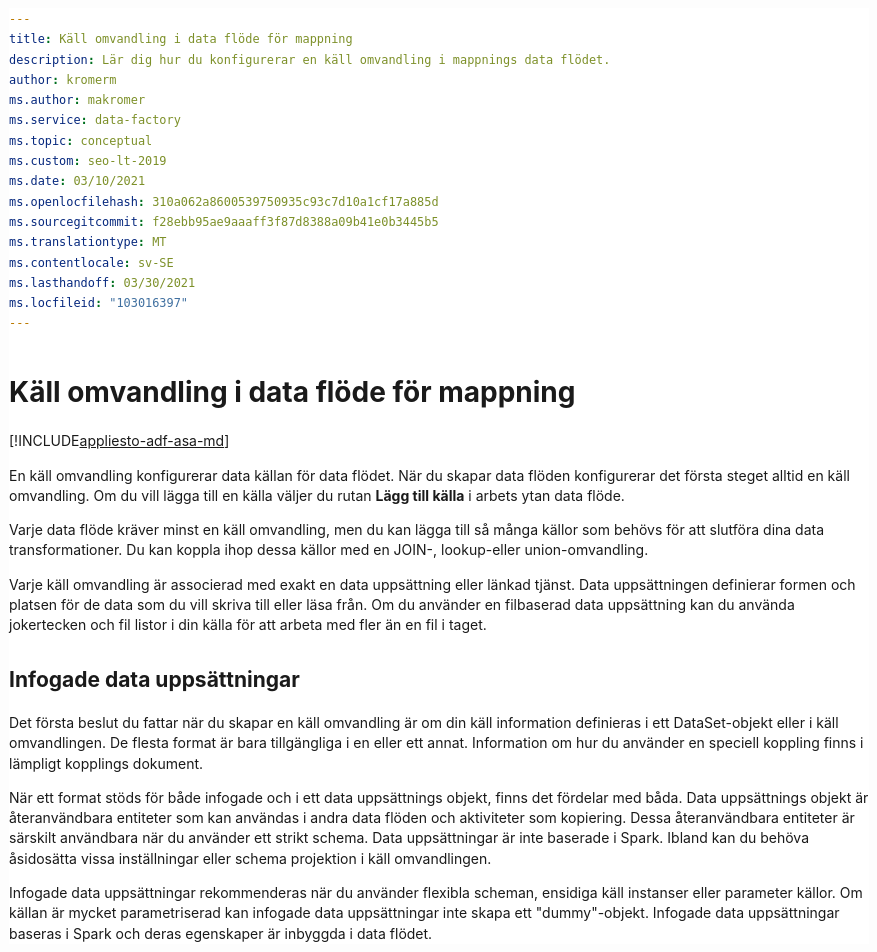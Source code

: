 ```yaml
---
title: Käll omvandling i data flöde för mappning
description: Lär dig hur du konfigurerar en käll omvandling i mappnings data flödet.
author: kromerm
ms.author: makromer
ms.service: data-factory
ms.topic: conceptual
ms.custom: seo-lt-2019
ms.date: 03/10/2021
ms.openlocfilehash: 310a062a8600539750935c93c7d10a1cf17a885d
ms.sourcegitcommit: f28ebb95ae9aaaff3f87d8388a09b41e0b3445b5
ms.translationtype: MT
ms.contentlocale: sv-SE
ms.lasthandoff: 03/30/2021
ms.locfileid: "103016397"
---
```

# <a name="source-transformation-in-mapping-data-flow"></a>Käll omvandling i data flöde för mappning

[!INCLUDE[appliesto-adf-asa-md](includes/appliesto-adf-asa-md.md)]

En käll omvandling konfigurerar data källan för data flödet. När du skapar data flöden konfigurerar det första steget alltid en käll omvandling. Om du vill lägga till en källa väljer du rutan **Lägg till källa** i arbets ytan data flöde.

Varje data flöde kräver minst en käll omvandling, men du kan lägga till så många källor som behövs för att slutföra dina data transformationer. Du kan koppla ihop dessa källor med en JOIN-, lookup-eller union-omvandling.

Varje käll omvandling är associerad med exakt en data uppsättning eller länkad tjänst. Data uppsättningen definierar formen och platsen för de data som du vill skriva till eller läsa från. Om du använder en filbaserad data uppsättning kan du använda jokertecken och fil listor i din källa för att arbeta med fler än en fil i taget.

## <a name="inline-datasets"></a>Infogade data uppsättningar

Det första beslut du fattar när du skapar en käll omvandling är om din käll information definieras i ett DataSet-objekt eller i käll omvandlingen. De flesta format är bara tillgängliga i en eller ett annat. Information om hur du använder en speciell koppling finns i lämpligt kopplings dokument.

När ett format stöds för både infogade och i ett data uppsättnings objekt, finns det fördelar med båda. Data uppsättnings objekt är återanvändbara entiteter som kan användas i andra data flöden och aktiviteter som kopiering. Dessa återanvändbara entiteter är särskilt användbara när du använder ett strikt schema. Data uppsättningar är inte baserade i Spark. Ibland kan du behöva åsidosätta vissa inställningar eller schema projektion i käll omvandlingen.

Infogade data uppsättningar rekommenderas när du använder flexibla scheman, ensidiga käll instanser eller parameter källor. Om källan är mycket parametriserad kan infogade data uppsättningar inte skapa ett "dummy"-objekt. Infogade data uppsättningar baseras i Spark och deras egenskaper är inbyggda i data flödet.
